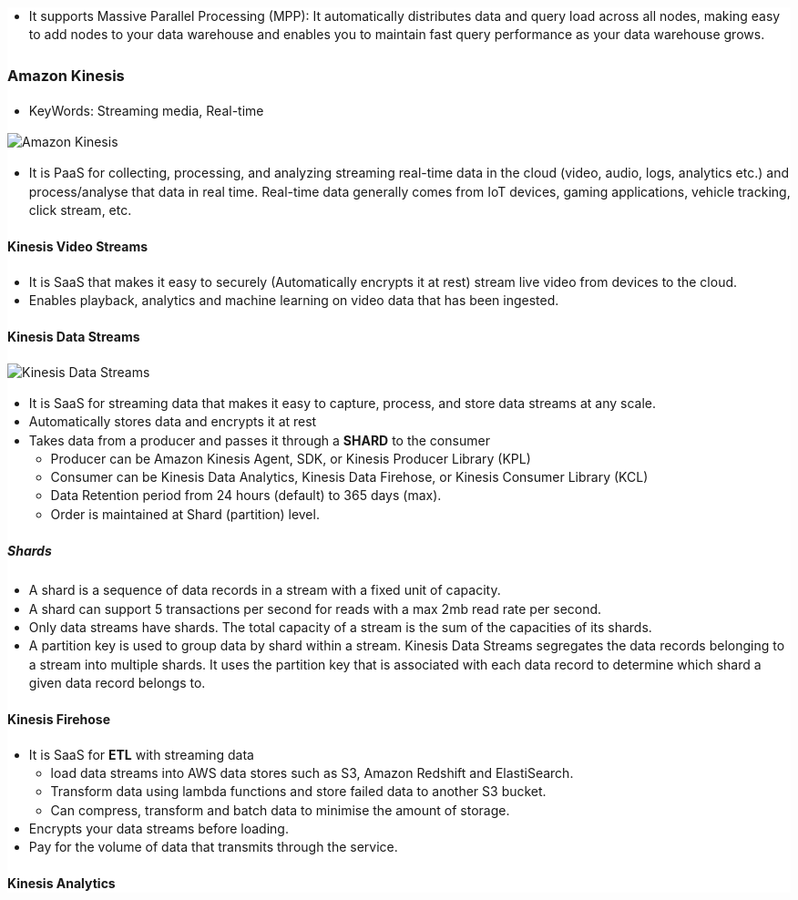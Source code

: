 - It supports Massive Parallel Processing (MPP): It automatically distributes data and query load across all nodes, making easy to add nodes to your data warehouse and enables you to maintain fast query performance as your data warehouse grows.

### Amazon Kinesis

- KeyWords: Streaming media, Real-time

![Amazon Kinesis](https://d1.awsstatic.com/Digital%20Marketing/House/1up/products/kinesis/Product-Page-Diagram_Amazon-Kinesis-Data-Streams.e04132af59c6aa1e9372cabf44a17749f4a81b16.png)

- It is PaaS for collecting, processing, and analyzing streaming real-time data in the cloud (video, audio, logs, analytics etc.) and process/analyse that data in real time. Real-time data generally comes from IoT devices, gaming applications, vehicle tracking, click stream, etc.

#### Kinesis Video Streams

- It is SaaS that makes it easy to securely (Automatically encrypts it at rest) stream live video from devices to the cloud.
- Enables playback, analytics and machine learning on video data that has been ingested.

#### Kinesis Data Streams

![Kinesis Data Streams](https://img-c.udemycdn.com/redactor/raw/2020-05-21_01-04-57-65202de89627ab9ac70ef6b89817c981.jpg)

- It is SaaS for streaming data that makes it easy to capture, process, and store data streams at any scale.
- Automatically stores data and encrypts it at rest
- Takes data from a producer and passes it through a **SHARD** to the consumer
  - Producer can be Amazon Kinesis Agent, SDK, or Kinesis Producer Library (KPL)
  - Consumer can be Kinesis Data Analytics, Kinesis Data Firehose, or Kinesis Consumer Library (KCL)
  - Data Retention period from 24 hours (default) to 365 days (max).
  - Order is maintained at Shard (partition) level.

##### Shards

- A shard is a sequence of data records in a stream with a fixed unit of capacity.
- A shard can support 5 transactions per second for reads with a max 2mb read rate per second.
- Only data streams have shards. The total capacity of a stream is the sum of the capacities of its shards.
- A partition key is used to group data by shard within a stream. Kinesis Data Streams segregates the data records belonging to a stream into multiple shards. It uses the partition key that is associated with each data record to determine which shard a given data record belongs to.

#### Kinesis Firehose

- It is SaaS for **ETL** with streaming data
  - load data streams into AWS data stores such as S3, Amazon Redshift and ElastiSearch.
  - Transform data using lambda functions and store failed data to another S3 bucket.
  - Can compress, transform and batch data to minimise the amount of storage.
- Encrypts your data streams before loading.
- Pay for the volume of data that transmits through the service.

#### Kinesis Analytics
